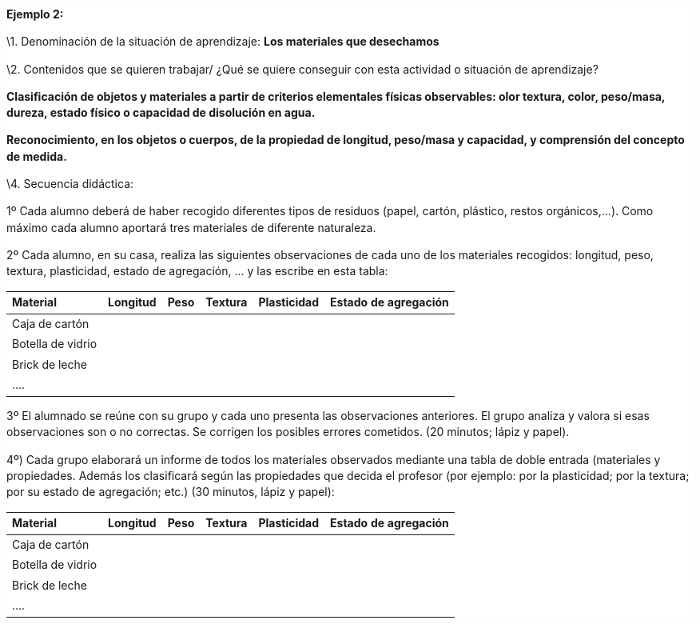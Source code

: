 
**Ejemplo 2:**

\1. Denominación de la situación de aprendizaje: **Los materiales que desechamos**

\2. Contenidos que se quieren trabajar/ ¿Qué se quiere conseguir con esta actividad o situación de aprendizaje?

**Clasificación de objetos y materiales a partir de criterios elementales físicas observables: olor textura, color, peso/masa, dureza, estado físico o capacidad de disolución en agua.**

**Reconocimiento, en los objetos o cuerpos, de la propiedad de longitud, peso/masa y capacidad, y comprensión del concepto de medida.**

\4. Secuencia didáctica:


1º Cada alumno deberá de haber recogido diferentes tipos de residuos (papel, cartón, plástico, restos orgánicos,…). Como máximo cada alumno aportará tres materiales de diferente naturaleza.

2º Cada alumno, en su casa, realiza las siguientes observaciones de cada uno de los materiales recogidos: longitud, peso, textura, plasticidad, estado de agregación, … y las escribe en esta tabla:






|**Material**|**Longitud**|**Peso**|**Textura**|**Plasticidad**|**Estado de agregación**|
| :- | :- | :- | :- | :- | :- |
|Caja de cartón||||||
|Botella de vidrio||||||
|Brick de leche||||||
|….||||||

3º El alumnado se reúne con su grupo y cada uno presenta las observaciones anteriores. El grupo analiza y valora si esas observaciones son o no correctas. Se corrigen los posibles errores cometidos. (20 minutos; lápiz y papel).

4º) Cada grupo elaborará un informe de todos los materiales observados mediante una tabla de doble entrada (materiales y propiedades. Además los clasificará según las propiedades que decida el profesor (por ejemplo: por la plasticidad; por la textura; por su estado de agregación; etc.) (30 minutos, lápiz y papel):


|**Material**|**Longitud**|**Peso**|**Textura**|**Plasticidad**|**Estado de agregación**|
| :- | :- | :- | :- | :- | :- |
|Caja de cartón||||||
|Botella de vidrio||||||
|Brick de leche||||||
|….||||||

